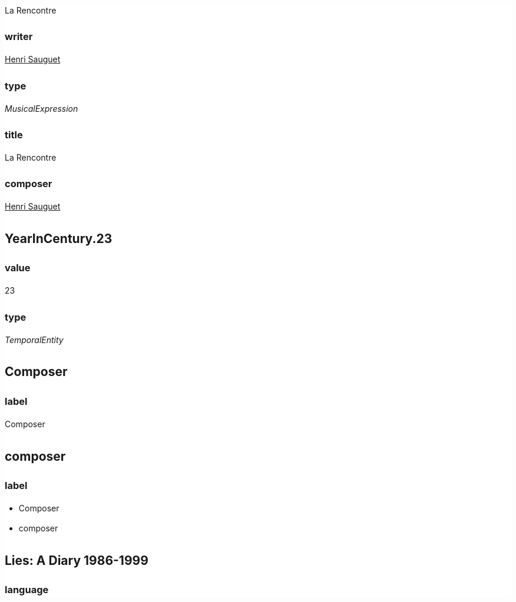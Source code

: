 La Rencontre

### writer


[Henri Sauguet](#Henri-Sauguet)

### type


*MusicalExpression*

### title


La Rencontre

### composer


[Henri Sauguet](#Henri-Sauguet)

## YearInCentury.23

### value


23

### type


*TemporalEntity*

## Composer

### label


Composer

## composer

### label

 - Composer

 - composer

## Lies: A Diary 1986-1999

### language

